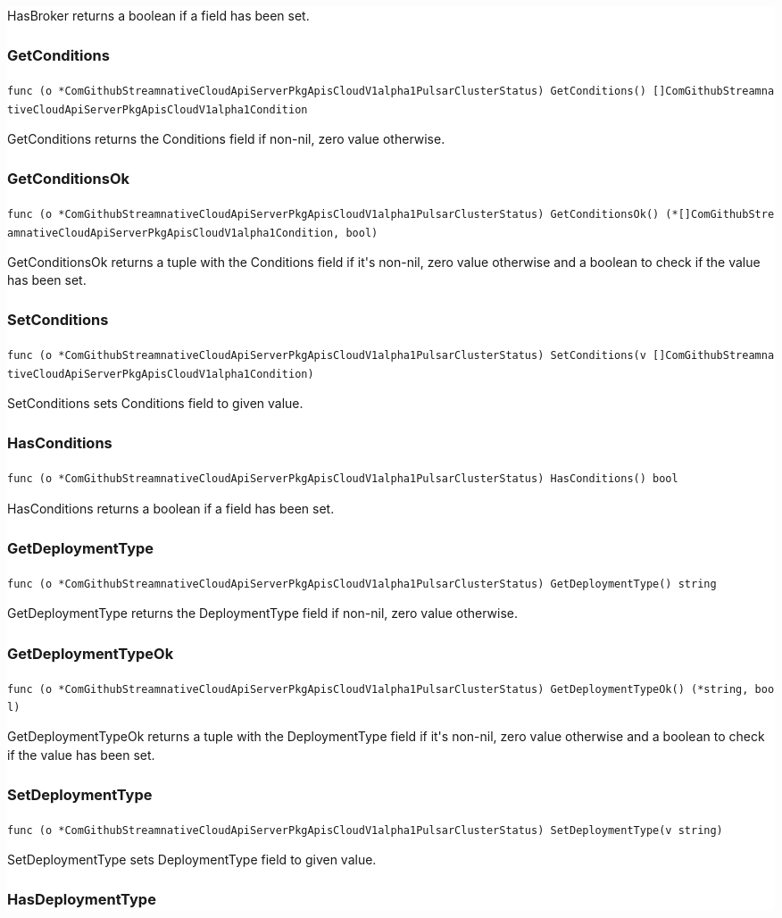 HasBroker returns a boolean if a field has been set.

### GetConditions

`func (o *ComGithubStreamnativeCloudApiServerPkgApisCloudV1alpha1PulsarClusterStatus) GetConditions() []ComGithubStreamnativeCloudApiServerPkgApisCloudV1alpha1Condition`

GetConditions returns the Conditions field if non-nil, zero value otherwise.

### GetConditionsOk

`func (o *ComGithubStreamnativeCloudApiServerPkgApisCloudV1alpha1PulsarClusterStatus) GetConditionsOk() (*[]ComGithubStreamnativeCloudApiServerPkgApisCloudV1alpha1Condition, bool)`

GetConditionsOk returns a tuple with the Conditions field if it's non-nil, zero value otherwise
and a boolean to check if the value has been set.

### SetConditions

`func (o *ComGithubStreamnativeCloudApiServerPkgApisCloudV1alpha1PulsarClusterStatus) SetConditions(v []ComGithubStreamnativeCloudApiServerPkgApisCloudV1alpha1Condition)`

SetConditions sets Conditions field to given value.

### HasConditions

`func (o *ComGithubStreamnativeCloudApiServerPkgApisCloudV1alpha1PulsarClusterStatus) HasConditions() bool`

HasConditions returns a boolean if a field has been set.

### GetDeploymentType

`func (o *ComGithubStreamnativeCloudApiServerPkgApisCloudV1alpha1PulsarClusterStatus) GetDeploymentType() string`

GetDeploymentType returns the DeploymentType field if non-nil, zero value otherwise.

### GetDeploymentTypeOk

`func (o *ComGithubStreamnativeCloudApiServerPkgApisCloudV1alpha1PulsarClusterStatus) GetDeploymentTypeOk() (*string, bool)`

GetDeploymentTypeOk returns a tuple with the DeploymentType field if it's non-nil, zero value otherwise
and a boolean to check if the value has been set.

### SetDeploymentType

`func (o *ComGithubStreamnativeCloudApiServerPkgApisCloudV1alpha1PulsarClusterStatus) SetDeploymentType(v string)`

SetDeploymentType sets DeploymentType field to given value.

### HasDeploymentType
